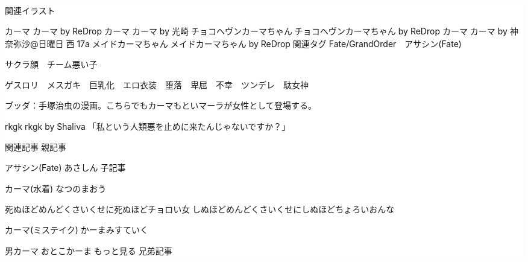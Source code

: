 関連イラスト

カーマ
カーマ
by
ReDrop
カーマ
カーマ
by
光崎
チョコヘヴンカーマちゃん
チョコヘヴンカーマちゃん
by
ReDrop
カーマ
カーマ
by
神奈弥沙@日曜日 西 17a
メイドカーマちゃん
メイドカーマちゃん
by
ReDrop
関連タグ
Fate/GrandOrder　アサシン(Fate)

サクラ顔　チーム悪い子

ゲスロリ　メスガキ　巨乳化　エロ衣装　堕落　卑屈　不幸　ツンデレ　駄女神

ブッダ：手塚治虫の漫画。こちらでもカーマもといマーラが女性として登場する。

rkgk
rkgk
by
Shaliva
「私という人類悪を止めに来たんじゃないですか？」

関連記事
親記事

アサシン(Fate)
あさしん
子記事

カーマ(水着)
なつのまおう

死ぬほどめんどくさいくせに死ぬほどチョロい女
しぬほどめんどくさいくせにしぬほどちょろいおんな

カーマ(ミステイク)
かーまみすていく

男カーマ
おとこかーま
もっと見る
兄弟記事
